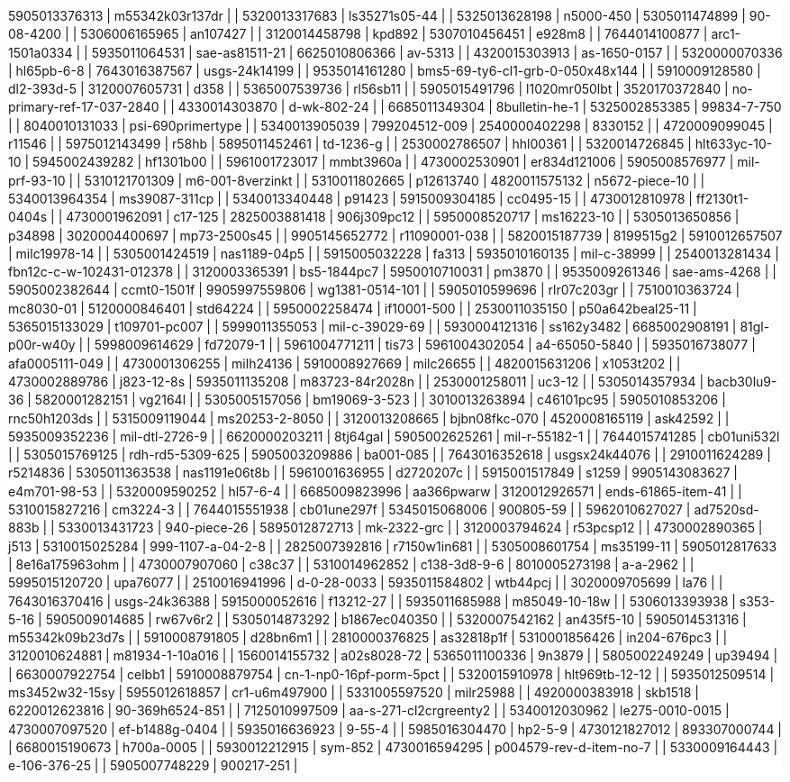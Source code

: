 5905013376313 | m55342k03r137dr |  | 5320013317683 | ls35271s05-44 |  | 5325013628198 | n5000-450 | 
5305011474899 | 90-08-4200 |  | 5306006165965 | an107427 |  | 3120014458798 | kpd892 | 
5307010456451 | e928m8 |  | 7644014100877 | arc1-1501a0334 |  | 5935011064531 | sae-as81511-21 | 
6625010806366 | av-5313 |  | 4320015303913 | as-1650-0157 |  | 5320000070336 | hl65pb-6-8 | 
7643016387567 | usgs-24k14199 |  | 9535014161280 | bms5-69-ty6-cl1-grb-0-050x48x144 |  | 5910009128580 | dl2-393d-5 | 
3120007605731 | d358 |  | 5365007539736 | rl56sb11 |  | 5905015491796 | l1020mr050lbt | 
3520170372840 | no-primary-ref-17-037-2840 |  | 4330014303870 | d-wk-802-24 |  | 6685011349304 | 8bulletin-he-1 | 
5325002853385 | 99834-7-750 |  | 8040010131033 | psi-690primertype |  | 5340013905039 | 799204512-009 | 
2540000402298 | 8330152 |  | 4720009099045 | r11546 |  | 5975012143499 | r58hb | 
5895011452461 | td-1236-g |  | 2530002786507 | hhl00361 |  | 5320014726845 | hlt633yc-10-10 | 
5945002439282 | hf1301b00 |  | 5961001723017 | mmbt3960a |  | 4730002530901 | er834d121006 | 
5905008576977 | mil-prf-93-10 |  | 5310121701309 | m6-001-8verzinkt |  | 5310011802665 | p12613740 | 
4820011575132 | n5672-piece-10 |  | 5340013964354 | ms39087-311cp |  | 5340013340448 | p91423 | 
5915009304185 | cc0495-15 |  | 4730012810978 | ff2130t1-0404s |  | 4730001962091 | c17-125 | 
2825003881418 | 906j309pc12 |  | 5950008520717 | ms16223-10 |  | 5305013650856 | p34898 | 
3020004400697 | mp73-2500s45 |  | 9905145652772 | r11090001-038 |  | 5820015187739 | 8199515g2 | 
5910012657507 | milc19978-14 |  | 5305001424519 | nas1189-04p5 |  | 5915005032228 | fa313 | 
5935010160135 | mil-c-38999 |  | 2540013281434 | fbn12c-c-w-102431-012378 |  | 3120003365391 | bs5-1844pc7 | 
5950010710031 | pm3870 |  | 9535009261346 | sae-ams-4268 |  | 5905002382644 | ccmt0-1501f | 
9905997559806 | wg1381-0514-101 |  | 5905010599696 | rlr07c203gr |  | 7510010363724 | mc8030-01 | 
5120000846401 | std64224 |  | 5950002258474 | if10001-500 |  | 2530011035150 | p50a642beal25-11 | 
5365015133029 | t109701-pc007 |  | 5999011355053 | mil-c-39029-69 |  | 5930004121316 | ss162y3482 | 
6685002908191 | 81gl-p00r-w40y |  | 5998009614629 | fd72079-1 |  | 5961004771211 | tis73 | 
5961004302054 | a4-65050-5840 |  | 5935016738077 | afa0005111-049 |  | 4730001306255 | milh24136 | 
5910008927669 | milc26655 |  | 4820015631206 | x1053t202 |  | 4730002889786 | j823-12-8s | 
5935011135208 | m83723-84r2028n |  | 2530001258011 | uc3-12 |  | 5305014357934 | bacb30lu9-36 | 
5820001282151 | vg2164l |  | 5305005157056 | bm19069-3-523 |  | 3010013263894 | c46101pc95 | 
5905010853206 | rnc50h1203ds |  | 5315009119044 | ms20253-2-8050 |  | 3120013208665 | bjbn08fkc-070 | 
4520008165119 | ask42592 |  | 5935009352236 | mil-dtl-2726-9 |  | 6620000203211 | 8tj64gal | 
5905002625261 | mil-r-55182-1 |  | 7644015741285 | cb01uni532l |  | 5305015769125 | rdh-rd5-5309-625 | 
5905003209886 | ba001-085 |  | 7643016352618 | usgsx24k44076 |  | 2910011624289 | r5214836 | 
5305011363538 | nas1191e06t8b |  | 5961001636955 | d2720207c |  | 5915001517849 | s1259 | 
9905143083627 | e4m701-98-53 |  | 5320009590252 | hl57-6-4 |  | 6685009823996 | aa366pwarw | 
3120012926571 | ends-61865-item-41 |  | 5310015827216 | cm3224-3 |  | 7644015551938 | cb01une297f | 
5345015068006 | 900805-59 |  | 5962010627027 | ad7520sd-883b |  | 5330013431723 | 940-piece-26 | 
5895012872713 | mk-2322-grc |  | 3120003794624 | r53pcsp12 |  | 4730002890365 | j513 | 
5310015025284 | 999-1107-a-04-2-8 |  | 2825007392816 | r7150w1in681 |  | 5305008601754 | ms35199-11 | 
5905012817633 | 8e16a175963ohm |  | 4730007907060 | c38c37 |  | 5310014962852 | c138-3d8-9-6 | 
8010005273198 | a-a-2962 |  | 5995015120720 | upa76077 |  | 2510016941996 | d-0-28-0033 | 
5935011584802 | wtb44pcj |  | 3020009705699 | la76 |  | 7643016370416 | usgs-24k36388 | 
5915000052616 | f13212-27 |  | 5935011685988 | m85049-10-18w |  | 5306013393938 | s353-5-16 | 
5905009014685 | rw67v6r2 |  | 5305014873292 | b1867ec040350 |  | 5320007542162 | an435f5-10 | 
5905014531316 | m55342k09b23d7s |  | 5910008791805 | d28bn6m1 |  | 2810000376825 | as32818p1f | 
5310001856426 | in204-676pc3 |  | 3120010624881 | m81934-1-10a016 |  | 1560014155732 | a02s8028-72 | 
5365011100336 | 9n3879 |  | 5805002249249 | up39494 |  | 6630007922754 | celbb1 | 
5910008879754 | cn-1-np0-16pf-porm-5pct |  | 5320015910978 | hlt969tb-12-12 |  | 5935012509514 | ms3452w32-15sy | 
5955012618857 | cr1-u6m497900 |  | 5331005597520 | milr25988 |  | 4920000383918 | skb1518 | 
6220012623816 | 90-369h6524-851 |  | 7125010997509 | aa-s-271-cl2crgreenty2 |  | 5340012030962 | le275-0010-0015 | 
4730007097520 | ef-b1488g-0404 |  | 5935016636923 | 9-55-4 |  | 5985016304470 | hp2-5-9 | 
4730121827012 | 893307000744 |  | 6680015190673 | h700a-0005 |  | 5930012212915 | sym-852 | 
4730016594295 | p004579-rev-d-item-no-7 |  | 5330009164443 | e-106-376-25 |  | 5905007748229 | 900217-251 | 
